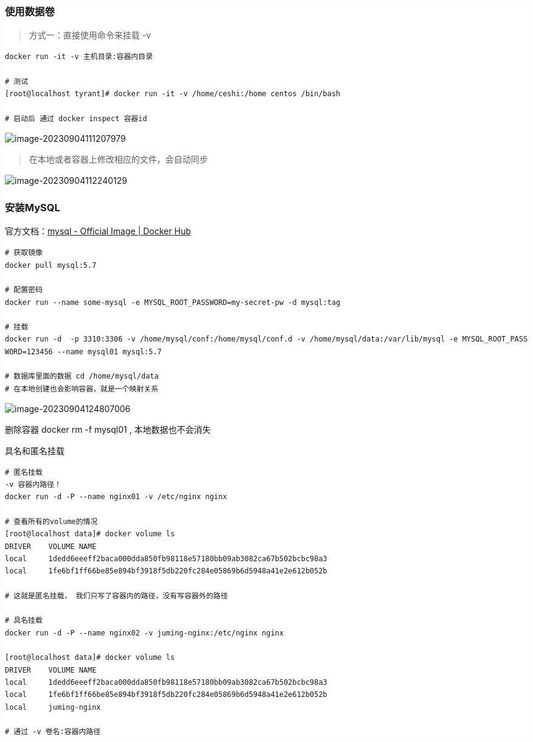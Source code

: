 ### 使用数据卷

> 方式一：直接使用命令来挂载  -v

~~~shell
docker run -it -v 主机目录:容器内目录

# 测试 	
[root@localhost tyrant]# docker run -it -v /home/ceshi:/home centos /bin/bash

# 启动后 通过 docker inspect 容器id
~~~

![image-20230904111207979](C:\Users\Tyrant\AppData\Roaming\Typora\typora-user-images\image-20230904111207979.png)

> 在本地或者容器上修改相应的文件，会自动同步

![image-20230904112240129](C:\Users\Tyrant\AppData\Roaming\Typora\typora-user-images\image-20230904112240129.png)

### 安装MySQL

官方文档：[mysql - Official Image | Docker Hub](https://hub.docker.com/_/mysql)

~~~shell
# 获取镜像
docker pull mysql:5.7

# 配置密码
docker run --name some-mysql -e MYSQL_ROOT_PASSWORD=my-secret-pw -d mysql:tag

# 挂载
docker run -d  -p 3310:3306 -v /home/mysql/conf:/home/mysql/conf.d -v /home/mysql/data:/var/lib/mysql -e MYSQL_ROOT_PASSWORD=123456 --name mysql01 mysql:5.7

# 数据库里面的数据 cd /home/mysql/data
# 在本地创建也会影响容器，就是一个映射关系
~~~

![image-20230904124807006](C:\Users\Tyrant\AppData\Roaming\Typora\typora-user-images\image-20230904124807006.png)

删除容器	docker rm -f mysql01   , 本地数据也不会消失

具名和匿名挂载

~~~shell
# 匿名挂载
-v 容器内路径！
docker run -d -P --name nginx01 -v /etc/nginx nginx

# 查看所有的volume的情况
[root@localhost data]# docker volume ls
DRIVER    VOLUME NAME
local     1dedd6eeeff2baca000dda850fb98118e57180bb09ab3082ca67b502bcbc98a3
local     1fe6bf1ff66be85e894bf3918f5db220fc284e05869b6d5948a41e2e612b052b

# 这就是匿名挂载， 我们只写了容器内的路径，没有写容器外的路径

# 具名挂载
docker run -d -P --name nginx02 -v juming-nginx:/etc/nginx nginx

[root@localhost data]# docker volume ls
DRIVER    VOLUME NAME
local     1dedd6eeeff2baca000dda850fb98118e57180bb09ab3082ca67b502bcbc98a3
local     1fe6bf1ff66be85e894bf3918f5db220fc284e05869b6d5948a41e2e612b052b
local     juming-nginx

# 通过 -v 卷名:容器内路径
~~~